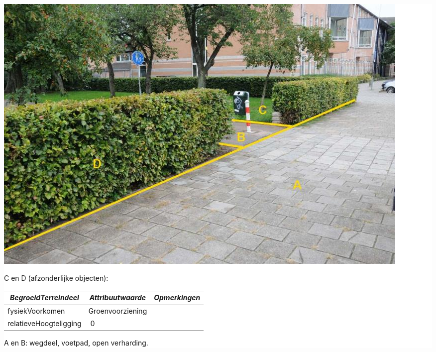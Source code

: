 ![](media/3688fe30b282aecff11723b622c81384.jpg)

C en D (afzonderlijke objecten):

| *BegroeidTerreindeel*  | *Attribuutwaarde* | *Opmerkingen* |
|------------------------|-------------------|---------------|
| fysiekVoorkomen        | Groenvoorziening  |               |
| relatieveHoogteligging |  0                |               |

A en B: wegdeel, voetpad, open verharding.
